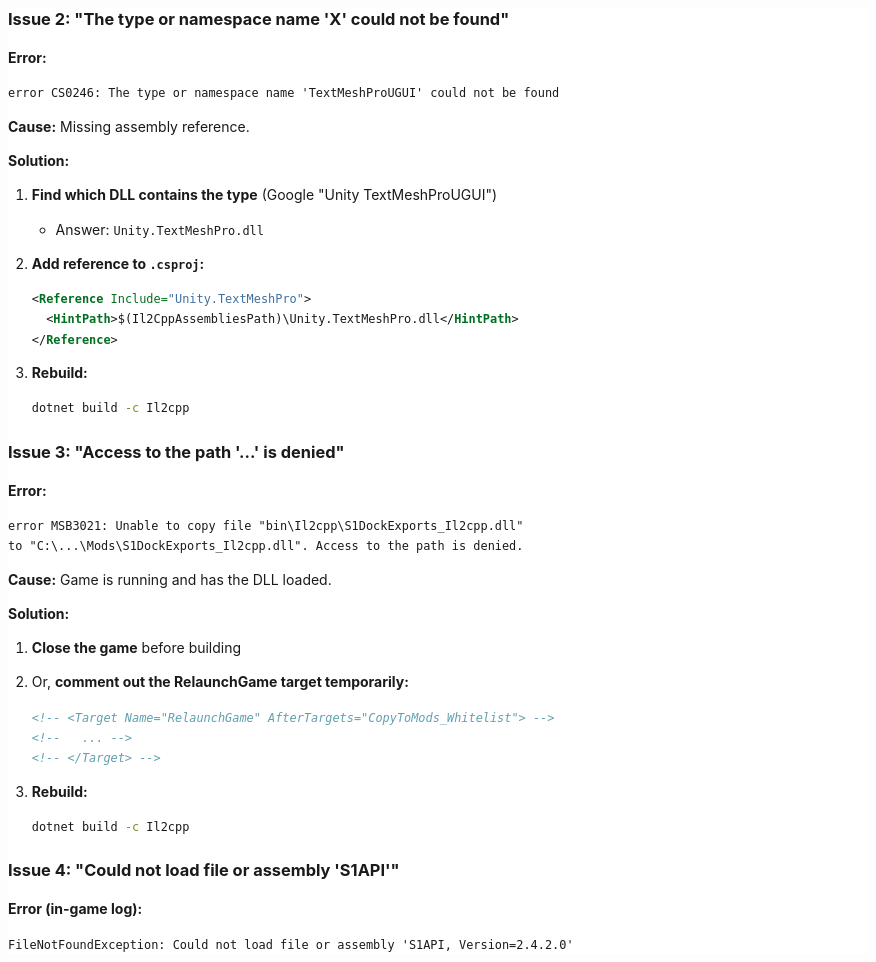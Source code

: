 ### Issue 2: "The type or namespace name 'X' could not be found"

**Error:**
```
error CS0246: The type or namespace name 'TextMeshProUGUI' could not be found
```

**Cause:** Missing assembly reference.

**Solution:**

1. **Find which DLL contains the type** (Google "Unity TextMeshProUGUI")
   - Answer: `Unity.TextMeshPro.dll`

2. **Add reference to `.csproj`:**
   ```xml
   <Reference Include="Unity.TextMeshPro">
     <HintPath>$(Il2CppAssembliesPath)\Unity.TextMeshPro.dll</HintPath>
   </Reference>
   ```

3. **Rebuild:**
   ```bash
   dotnet build -c Il2cpp
   ```

### Issue 3: "Access to the path '...' is denied"

**Error:**
```
error MSB3021: Unable to copy file "bin\Il2cpp\S1DockExports_Il2cpp.dll"
to "C:\...\Mods\S1DockExports_Il2cpp.dll". Access to the path is denied.
```

**Cause:** Game is running and has the DLL loaded.

**Solution:**

1. **Close the game** before building
2. Or, **comment out the RelaunchGame target temporarily:**
   ```xml
   <!-- <Target Name="RelaunchGame" AfterTargets="CopyToMods_Whitelist"> -->
   <!--   ... -->
   <!-- </Target> -->
   ```

3. **Rebuild:**
   ```bash
   dotnet build -c Il2cpp
   ```

### Issue 4: "Could not load file or assembly 'S1API'"

**Error (in-game log):**
```
FileNotFoundException: Could not load file or assembly 'S1API, Version=2.4.2.0'
```
